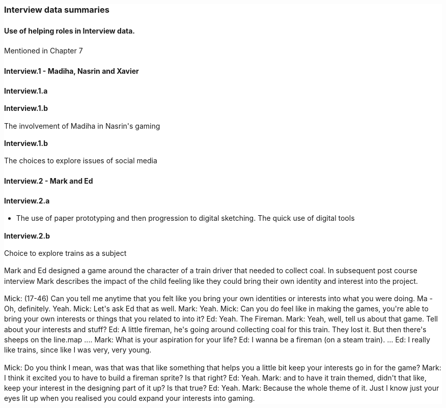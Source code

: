 


### Interview data summaries

#### Use of helping roles in Interview data.

Mentioned in Chapter 7


#### Interview.1 -   Madiha, Nasrin and Xavier

**Interview.1.a**


**Interview.1.b**  

The involvement of Madiha in Nasrin's gaming

**Interview.1.b**  

The choices to explore issues of social media


#### Interview.2 - Mark and Ed

**Interview.2.a**  

- The use of paper prototyping and then progression to digital sketching.
The quick use of digital tools

**Interview.2.b**

Choice to explore trains as a subject

Mark and Ed designed a game around the character of a train driver that needed to collect coal. In subsequent post course interview Mark describes the impact of the child feeling like they could bring their own identity and interest into the project.


Mick: (17-46) Can you tell me anytime that you felt like you bring your own identities or interests into what you were doing.
Ma - Oh, definitely. Yeah.
Mick: Let's ask Ed that as well.
Mark: Yeah.
Mick: Can you do feel like in making the games, you're able to bring your own interests or things that you related to into it?
Ed: Yeah. The Fireman.
Mark: Yeah, well, tell us about that game. Tell about your interests and stuff?
Ed: A little fireman, he's going around collecting coal for this train. They lost it. But then there's sheeps on the line.map
....
Mark: What is your aspiration for your life?
Ed: I wanna be a fireman (on a steam train).
...
Ed: I really like trains, since like I was very, very young.

Mick: Do you think I mean, was that was that like something that helps you a little bit keep your interests go in for the game?
Mark: I think it excited you to have to build a fireman sprite? Is that right?
Ed: Yeah.
Mark: and to have it train themed, didn't that like, keep your interest in the designing part of it up? Is that true?
Ed:  Yeah.
Mark: Because the whole theme of it. Just I know just your eyes lit up when you realised you could expand your interests into gaming.
